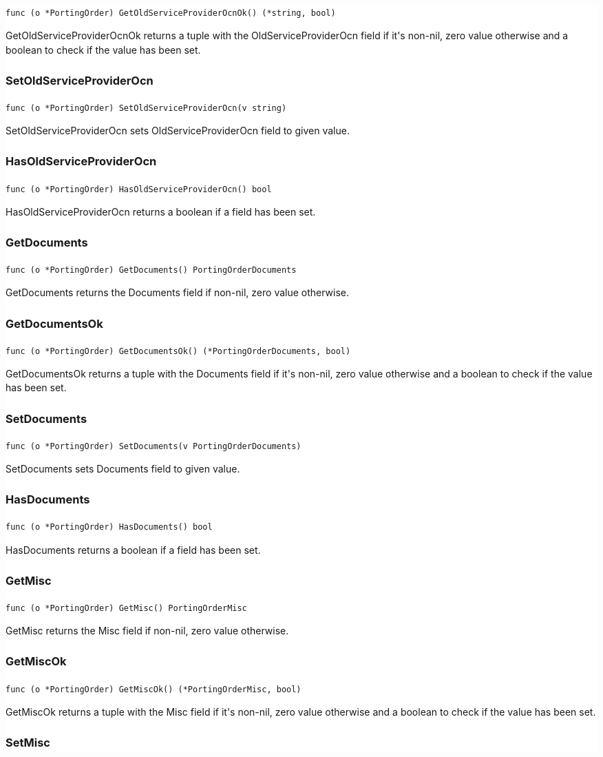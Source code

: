 `func (o *PortingOrder) GetOldServiceProviderOcnOk() (*string, bool)`

GetOldServiceProviderOcnOk returns a tuple with the OldServiceProviderOcn field if it's non-nil, zero value otherwise
and a boolean to check if the value has been set.

### SetOldServiceProviderOcn

`func (o *PortingOrder) SetOldServiceProviderOcn(v string)`

SetOldServiceProviderOcn sets OldServiceProviderOcn field to given value.

### HasOldServiceProviderOcn

`func (o *PortingOrder) HasOldServiceProviderOcn() bool`

HasOldServiceProviderOcn returns a boolean if a field has been set.

### GetDocuments

`func (o *PortingOrder) GetDocuments() PortingOrderDocuments`

GetDocuments returns the Documents field if non-nil, zero value otherwise.

### GetDocumentsOk

`func (o *PortingOrder) GetDocumentsOk() (*PortingOrderDocuments, bool)`

GetDocumentsOk returns a tuple with the Documents field if it's non-nil, zero value otherwise
and a boolean to check if the value has been set.

### SetDocuments

`func (o *PortingOrder) SetDocuments(v PortingOrderDocuments)`

SetDocuments sets Documents field to given value.

### HasDocuments

`func (o *PortingOrder) HasDocuments() bool`

HasDocuments returns a boolean if a field has been set.

### GetMisc

`func (o *PortingOrder) GetMisc() PortingOrderMisc`

GetMisc returns the Misc field if non-nil, zero value otherwise.

### GetMiscOk

`func (o *PortingOrder) GetMiscOk() (*PortingOrderMisc, bool)`

GetMiscOk returns a tuple with the Misc field if it's non-nil, zero value otherwise
and a boolean to check if the value has been set.

### SetMisc
